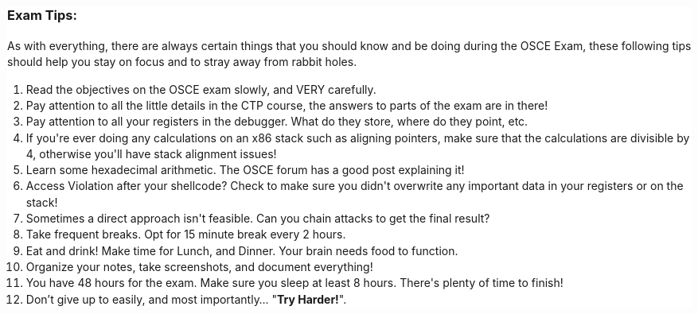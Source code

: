 ### Exam Tips:

As with everything, there are always certain things that you should know and be doing during the OSCE Exam, these following tips should help you stay on focus and to stray away from rabbit holes.

1. Read the objectives on the OSCE exam slowly, and VERY carefully.
2. Pay attention to all the little details in the CTP course, the answers to parts of the exam are in there!
3. Pay attention to all your registers in the debugger. What do they store, where do they point, etc.
4. If you're ever doing any calculations on an x86 stack such as aligning pointers, make sure that the calculations are divisible by 4, otherwise you'll have stack alignment issues!
5. Learn some hexadecimal arithmetic. The OSCE forum has a good post explaining it! 
6. Access Violation after your shellcode? Check to make sure you didn't overwrite any important data in your registers or on the stack!
7. Sometimes a direct approach isn't feasible. Can you chain attacks to get the final result?
8. Take frequent breaks. Opt for 15 minute break every 2 hours.
9. Eat and drink! Make time for Lunch, and Dinner. Your brain needs food to function.
10. Organize your notes, take screenshots, and document everything!
11. You have 48 hours for the exam. Make sure you sleep at least 8 hours. There's plenty of time to finish!
12. Don’t give up to easily, and most importantly… "__Try Harder!__".
